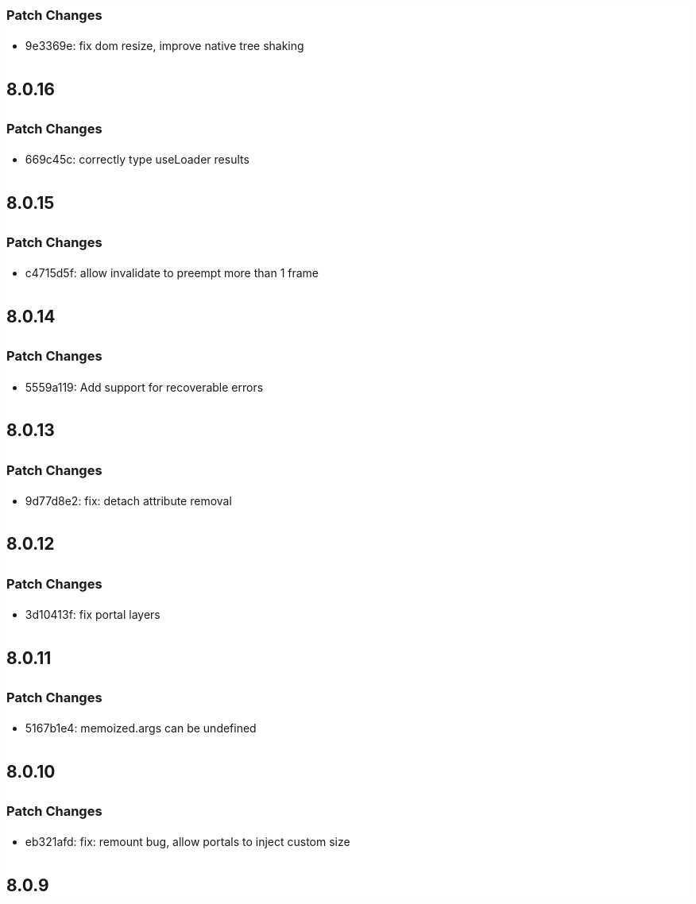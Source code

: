 ### Patch Changes

- 9e3369e: fix dom resize, improve native tree shaking

## 8.0.16

### Patch Changes

- 669c45c: correctly type useLoader results

## 8.0.15

### Patch Changes

- c4715d5f: allow invalidate to preempt more than 1 frame

## 8.0.14

### Patch Changes

- 5559a119: Add support for recoverable errors

## 8.0.13

### Patch Changes

- 9d77d8e2: fix: detach attribute removal

## 8.0.12

### Patch Changes

- 3d10413f: fix portal layers

## 8.0.11

### Patch Changes

- 5167b1e4: memoized.args can be undefined

## 8.0.10

### Patch Changes

- eb321afd: fix: remount bug, allow portals to inject custom size

## 8.0.9
